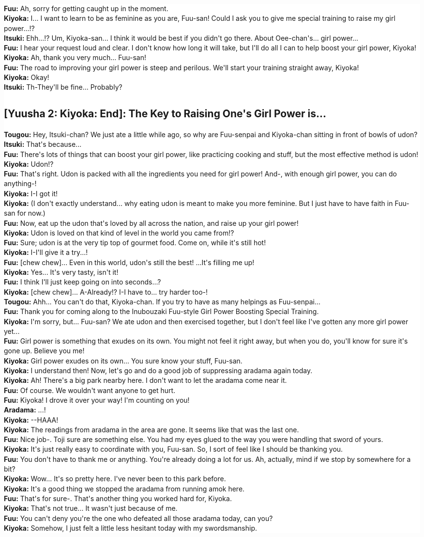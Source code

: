 **Fuu:** Ah, sorry for getting caught up in the moment\.  
**Kiyoka:** I\.\.\. I want to learn to be as feminine as you are, Fuu-san\! Could I ask you to give me special training to raise my girl power\.\.\.\!\?  
**Itsuki:** Ehh\.\.\.\!\? Um, Kiyoka-san\.\.\. I think it would be best if you didn't go there\. About Oee-chan's\.\.\. girl power\.\.\.  
**Fuu:** I hear your request loud and clear\. I don't know how long it will take, but I'll do all I can to help boost your girl power, Kiyoka\!  
**Kiyoka:** Ah, thank you very much\.\.\. Fuu-san\!  
**Fuu:** The road to improving your girl power is steep and perilous\. We'll start your training straight away, Kiyoka\!  
**Kiyoka:** Okay\!  
**Itsuki:** Th-They'll be fine\.\.\. Probably\?  

## [Yuusha 2: Kiyoka: End]: The Key to Raising One's Girl Power is\.\.\.
**Tougou:** Hey, Itsuki-chan\? We just ate a little while ago, so why are Fuu-senpai and Kiyoka-chan sitting in front of bowls of udon\?  
**Itsuki:** That's because\.\.\.  
**Fuu:** There's lots of things that can boost your girl power, like practicing cooking and stuff, but the most effective method is udon\!  
**Kiyoka:** Udon\!\?  
**Fuu:** That's right\. Udon is packed with all the ingredients you need for girl power\! And-, with enough girl power, you can do anything-\!  
**Kiyoka:** I-I got it\!  
**Kiyoka:** (I don't exactly understand\.\.\. why eating udon is meant to make you more feminine\. But I just have to have faith in Fuu-san for now\.\)  
**Fuu:** Now, eat up the udon that's loved by all across the nation, and raise up your girl power\!  
**Kiyoka:** Udon is loved on that kind of level in the world you came from\!\?  
**Fuu:** Sure; udon is at the very tip top of gourmet food\. Come on, while it's still hot\!  
**Kiyoka:** I-I'll give it a try\.\.\.\!  
**Fuu:** [chew chew]\.\.\. Even in this world, udon's still the best\! \.\.\.It's filling me up\!  
**Kiyoka:** Yes\.\.\. It's very tasty, isn't it\!  
**Fuu:** I think I'll just keep going on into seconds\.\.\.\?  
**Kiyoka:** [chew chew]\.\.\. A-Already\!\? I-I have to\.\.\. try harder too-\!  
**Tougou:** Ahh\.\.\. You can't do that, Kiyoka-chan\. If you try to have as many helpings as Fuu-senpai\.\.\.  
**Fuu:** Thank you for coming along to the Inubouzaki Fuu-style Girl Power Boosting Special Training\.  
**Kiyoka:** I'm sorry, but\.\.\. Fuu-san\? We ate udon and then exercised together, but I don't feel like I've gotten any more girl power yet\.\.\.  
**Fuu:** Girl power is something that exudes on its own\. You might not feel it right away, but when you do, you'll know for sure it's gone up\. Believe you me\!  
**Kiyoka:** Girl power exudes on its own\.\.\. You sure know your stuff, Fuu-san\.  
**Kiyoka:** I understand then\! Now, let's go and do a good job of suppressing aradama again today\.  
**Kiyoka:** Ah\! There's a big park nearby here\. I don't want to let the aradama come near it\.  
**Fuu:** Of course\. We wouldn't want anyone to get hurt\.  
**Fuu:** Kiyoka\! I drove it over your way\! I'm counting on you\!  
**Aradama:** \.\.\.\!  
**Kiyoka:** --HAAA\!  
**Kiyoka:** The readings from aradama in the area are gone\. It seems like that was the last one\.  
**Fuu:** Nice job-\. Toji sure are something else\. You had my eyes glued to the way you were handling that sword of yours\.  
**Kiyoka:** It's just really easy to coordinate with you, Fuu-san\. So, I sort of feel like I should be thanking you\.  
**Fuu:** You don't have to thank me or anything\. You're already doing a lot for us\. Ah, actually, mind if we stop by somewhere for a bit\?  
**Kiyoka:** Wow\.\.\. It's so pretty here\. I've never been to this park before\.  
**Kiyoka:** It's a good thing we stopped the aradama from running amok here\.  
**Fuu:** That's for sure-\. That's another thing you worked hard for, Kiyoka\.  
**Kiyoka:** That's not true\.\.\. It wasn't just because of me\.  
**Fuu:** You can't deny you're the one who defeated all those aradama today, can you\?  
**Kiyoka:** Somehow, I just felt a little less hesitant today with my swordsmanship\.  